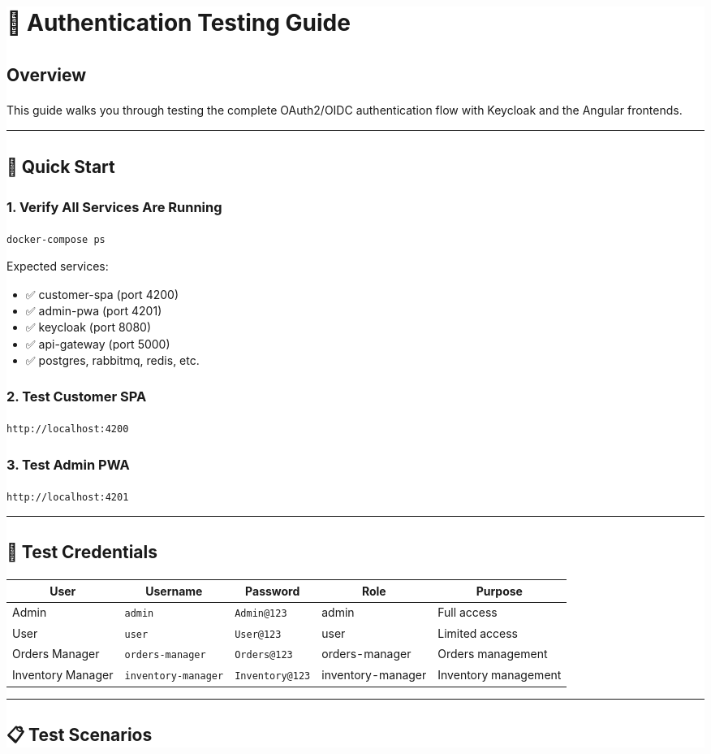 # 🔐 Authentication Testing Guide

## Overview

This guide walks you through testing the complete OAuth2/OIDC authentication flow with Keycloak and the Angular frontends.

---

## 🚀 Quick Start

### 1. Verify All Services Are Running
```bash
docker-compose ps
```

Expected services:
- ✅ customer-spa (port 4200)
- ✅ admin-pwa (port 4201)
- ✅ keycloak (port 8080)
- ✅ api-gateway (port 5000)
- ✅ postgres, rabbitmq, redis, etc.

### 2. Test Customer SPA
```
http://localhost:4200
```

### 3. Test Admin PWA
```
http://localhost:4201
```

---

## 🔐 Test Credentials

| User | Username | Password | Role | Purpose |
|------|----------|----------|------|---------|
| Admin | `admin` | `Admin@123` | admin | Full access |
| User | `user` | `User@123` | user | Limited access |
| Orders Manager | `orders-manager` | `Orders@123` | orders-manager | Orders management |
| Inventory Manager | `inventory-manager` | `Inventory@123` | inventory-manager | Inventory management |

---

## 📋 Test Scenarios
